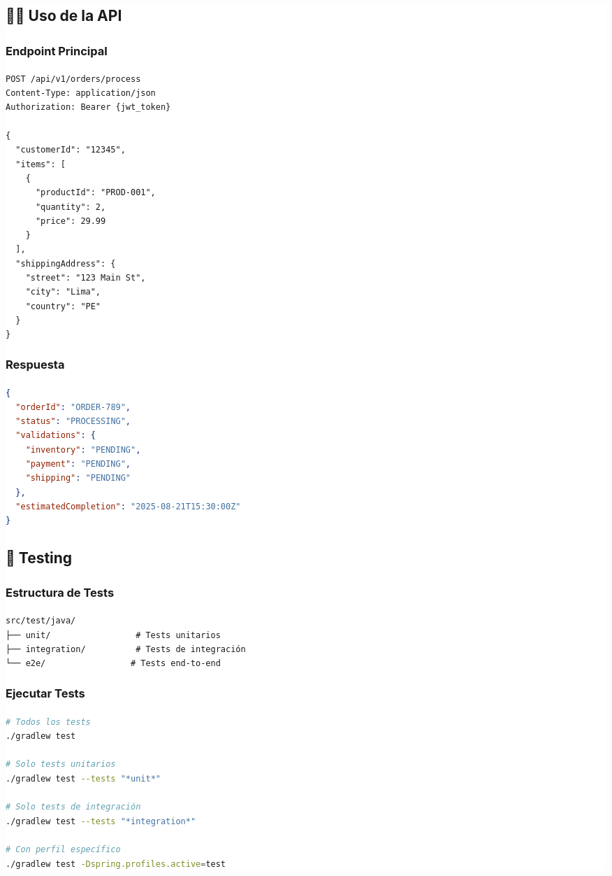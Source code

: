 ## 🏃‍♂️ Uso de la API

### Endpoint Principal
```http
POST /api/v1/orders/process
Content-Type: application/json
Authorization: Bearer {jwt_token}

{
  "customerId": "12345",
  "items": [
    {
      "productId": "PROD-001",
      "quantity": 2,
      "price": 29.99
    }
  ],
  "shippingAddress": {
    "street": "123 Main St",
    "city": "Lima",
    "country": "PE"
  }
}
```

### Respuesta
```json
{
  "orderId": "ORDER-789",
  "status": "PROCESSING",
  "validations": {
    "inventory": "PENDING",
    "payment": "PENDING", 
    "shipping": "PENDING"
  },
  "estimatedCompletion": "2025-08-21T15:30:00Z"
}
```

## 🧪 Testing

### Estructura de Tests
```
src/test/java/
├── unit/                 # Tests unitarios
├── integration/          # Tests de integración
└── e2e/                 # Tests end-to-end
```

### Ejecutar Tests
```bash
# Todos los tests
./gradlew test

# Solo tests unitarios
./gradlew test --tests "*unit*"

# Solo tests de integración
./gradlew test --tests "*integration*"

# Con perfil específico
./gradlew test -Dspring.profiles.active=test
```